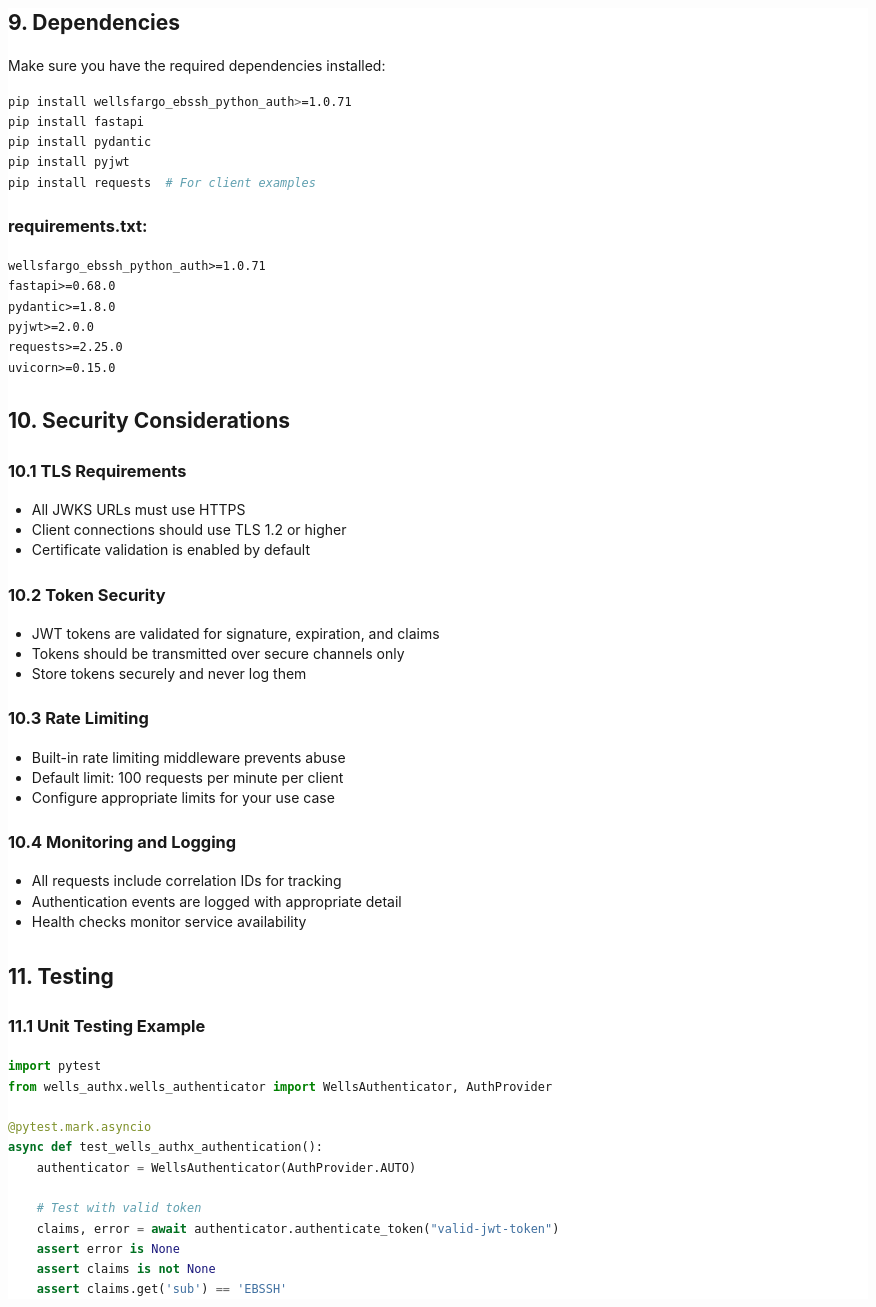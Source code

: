 ## 9. Dependencies

Make sure you have the required dependencies installed:

```bash
pip install wellsfargo_ebssh_python_auth>=1.0.71
pip install fastapi
pip install pydantic
pip install pyjwt
pip install requests  # For client examples
```

### requirements.txt:
```
wellsfargo_ebssh_python_auth>=1.0.71
fastapi>=0.68.0
pydantic>=1.8.0
pyjwt>=2.0.0
requests>=2.25.0
uvicorn>=0.15.0
```

## 10. Security Considerations

### 10.1 TLS Requirements
- All JWKS URLs must use HTTPS
- Client connections should use TLS 1.2 or higher
- Certificate validation is enabled by default

### 10.2 Token Security
- JWT tokens are validated for signature, expiration, and claims
- Tokens should be transmitted over secure channels only
- Store tokens securely and never log them

### 10.3 Rate Limiting
- Built-in rate limiting middleware prevents abuse
- Default limit: 100 requests per minute per client
- Configure appropriate limits for your use case

### 10.4 Monitoring and Logging
- All requests include correlation IDs for tracking
- Authentication events are logged with appropriate detail
- Health checks monitor service availability

## 11. Testing

### 11.1 Unit Testing Example
```python
import pytest
from wells_authx.wells_authenticator import WellsAuthenticator, AuthProvider

@pytest.mark.asyncio
async def test_wells_authx_authentication():
    authenticator = WellsAuthenticator(AuthProvider.AUTO)
    
    # Test with valid token
    claims, error = await authenticator.authenticate_token("valid-jwt-token")
    assert error is None
    assert claims is not None
    assert claims.get('sub') == 'EBSSH'
```

